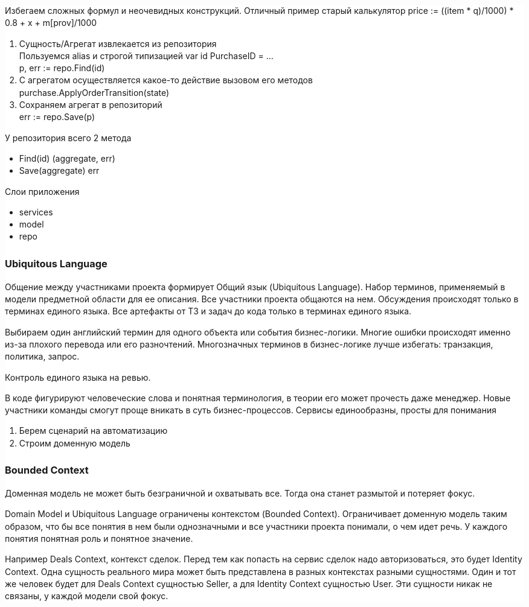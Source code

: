 Избегаем сложных формул и неочевидных конструкций.
Отличный пример старый калькулятор
price := ((item * q)/1000) * 0.8 + x + m[prov]/1000

1. Сущность/Агрегат извлекается из репозитория  
   Пользуемся alias и строгой типизацией
   var id PurchaseID = ...  
   p, err := repo.Find(id)  
2. С агрегатом осуществляется какое-то действие вызовом его методов  
   purchase.ApplyOrderTransition(state)
3. Сохраняем агрегат в репозиторий  
   err := repo.Save(p)
   
У репозитория всего 2 метода  
- Find(id) (aggregate, err)
- Save(aggregate) err

Слои приложения
- services
- model
- repo


### Ubiquitous Language
Общение между участниками проекта формирует Общий язык (Ubiquitous Language).
Набор терминов, применяемый в модели предметной области для ее описания.
Все участники проекта общаются на нем. Обсуждения происходят только в терминах единого языка.
Все артефакты от ТЗ и задач до кода только в терминах единого языка.

Выбираем один английский термин для одного объекта или события бизнес-логики.
Многие ошибки происходят именно из-за плохого перевода или его разночтений.
Многозначных терминов в бизнес-логике лучше избегать: транзакция, политика, запрос.

Контроль единого языка на ревью.

В коде фигурируют человеческие слова и понятная терминология, в теории его может прочесть даже менеджер.
Новые участники команды смогут проще вникать в суть бизнес-процессов.
Сервисы единообразны, просты для понимания

1. Берем сценарий на автоматизацию
2. Строим доменную модель

### Bounded Context

Доменная модель не может быть безграничной и охватывать все.
Тогда она станет размытой и потеряет фокус.

Domain Model и Ubiquitous Language ограничены контекстом (Bounded Context).
Ограничивает доменную модель таким образом, что бы все понятия в нем были однозначными и все участники проекта понимали, 
о чем идет речь. У каждого понятия понятная роль и понятное значение.

Например Deals Context, контекст сделок.
Перед тем как попасть на сервис сделок надо авторизоваться, это будет Identity Context.
Одна сущность реального мира может быть представлена в разных контекстах разными сущностями.
Один и тот же человек будет для Deals Context сущностью Seller, а для Identity Context сущностью User.
Эти сущности никак не связаны, у каждой модели свой фокус.
